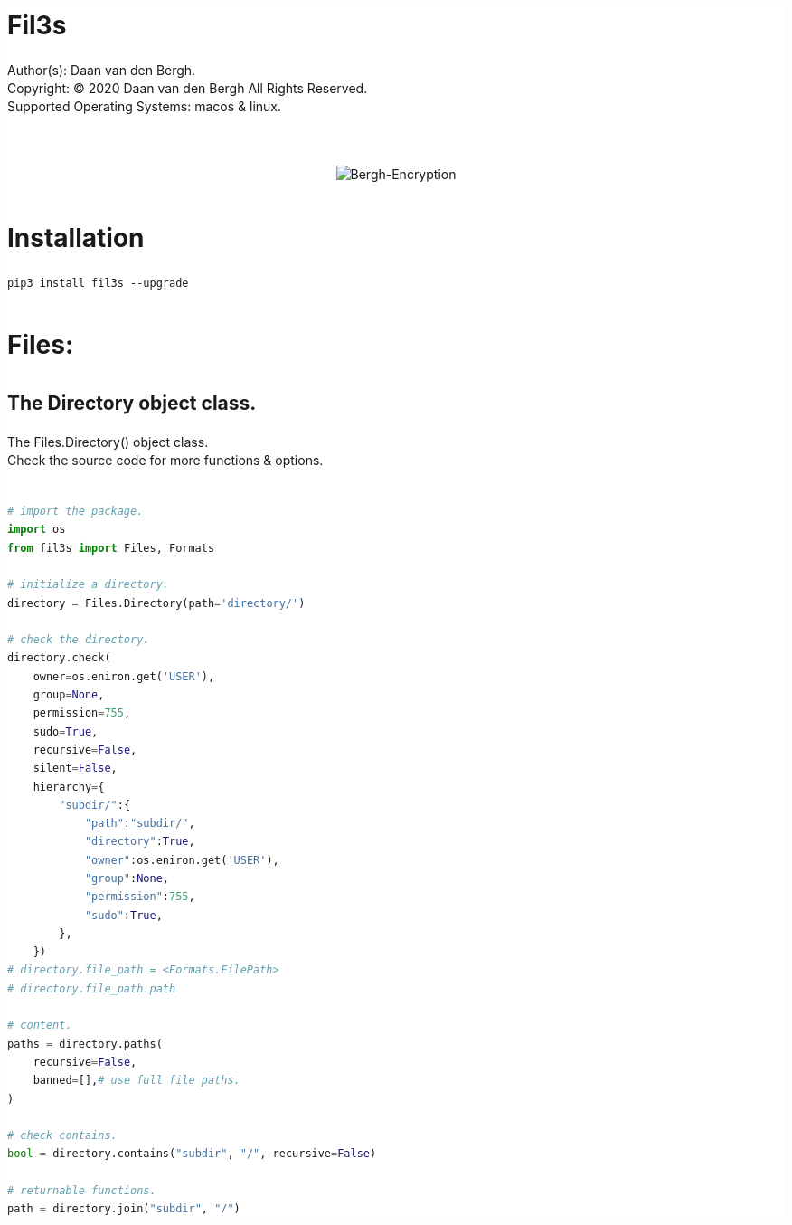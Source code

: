 # Fil3s
Author(s):  Daan van den Bergh.<br>
Copyright:  © 2020 Daan van den Bergh All Rights Reserved.<br>
Supported Operating Systems: macos & linux.<br>
<br>
<br>
<p align="center">
  <img src="https://github.com/vandenberghinc/storage/blob/master/images/logo.png?raw=true" alt="Bergh-Encryption" width="50"/>
</p>

# Installation
	pip3 install fil3s --upgrade

# Files:

## The Directory object class.
The Files.Directory() object class. 
<br>Check the source code for more functions & options.
```python

# import the package.
import os
from fil3s import Files, Formats

# initialize a directory.
directory = Files.Directory(path='directory/')

# check the directory.
directory.check(
	owner=os.eniron.get('USER'),
	group=None,
	permission=755,
	sudo=True,
	recursive=False,
	silent=False,
	hierarchy={
		"subdir/":{
			"path":"subdir/",
			"directory":True,
			"owner":os.eniron.get('USER'),
			"group":None,
			"permission":755,
			"sudo":True,
		},
	})
# directory.file_path = <Formats.FilePath>
# directory.file_path.path

# content.
paths = directory.paths(
	recursive=False,
	banned=[],# use full file paths.
)

# check contains.
bool = directory.contains("subdir", "/", recursive=False)

# returnable functions.
path = directory.join("subdir", "/")
```